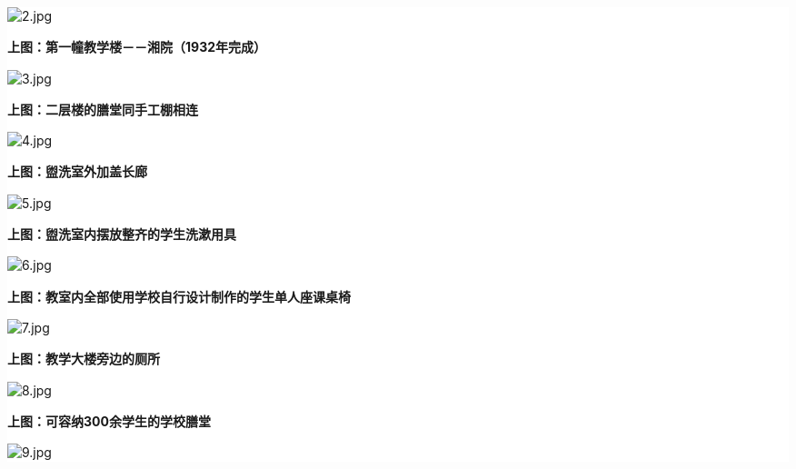   <img align="top" alt="2.jpg" border="0" height="366" src="http://mjlsh.usc.cuhk.edu.hk/medias/contents/1717/cq/2.jpg" width="550"/>
 </p>
 <p>
  <strong>
   上图：第一幢教学楼－－湘院（1932年完成）
  </strong>
 </p>
 <p>
  <img align="top" alt="3.jpg" border="0" height="351" src="http://mjlsh.usc.cuhk.edu.hk/medias/contents/1717/cq/3.jpg" width="550"/>
 </p>
 <p>
  <strong>
   上图：二层楼的膳堂同手工棚相连
  </strong>
 </p>
 <p>
  <img align="top" alt="4.jpg" border="0" height="346" src="http://mjlsh.usc.cuhk.edu.hk/medias/contents/1717/cq/4.jpg" width="550"/>
 </p>
 <p>
  <strong>
   上图：盥洗室外加盖长廊
  </strong>
 </p>
 <p>
  <img align="top" alt="5.jpg" border="0" height="366" src="http://mjlsh.usc.cuhk.edu.hk/medias/contents/1717/cq/5.jpg" width="550"/>
 </p>
 <p>
  <strong>
   上图：盥洗室内摆放整齐的学生洗漱用具
  </strong>
 </p>
 <p>
  <img align="top" alt="6.jpg" border="0" height="362" src="http://mjlsh.usc.cuhk.edu.hk/medias/contents/1717/cq/6.jpg" width="550"/>
 </p>
 <p>
  <strong>
   上图：教室内全部使用学校自行设计制作的学生单人座课桌椅
  </strong>
 </p>
 <p>
  <img align="top" alt="7.jpg" border="0" height="613" src="http://mjlsh.usc.cuhk.edu.hk/medias/contents/1717/cq/7.jpg" width="400"/>
 </p>
 <p>
  <strong>
   上图：教学大楼旁边的厕所
  </strong>
 </p>
 <p>
  <img align="top" alt="8.jpg" border="0" height="362" src="http://mjlsh.usc.cuhk.edu.hk/medias/contents/1717/cq/8.jpg" width="550"/>
 </p>
 <p>
  <strong>
   上图：可容纳300余学生的学校膳堂
  </strong>
 </p>
 <p>
  <img align="top" alt="9.jpg" border="0" height="538" src="http://mjlsh.usc.cuhk.edu.hk/medias/contents/1717/cq/9.jpg" width="550"/>
 </p>
 <p>